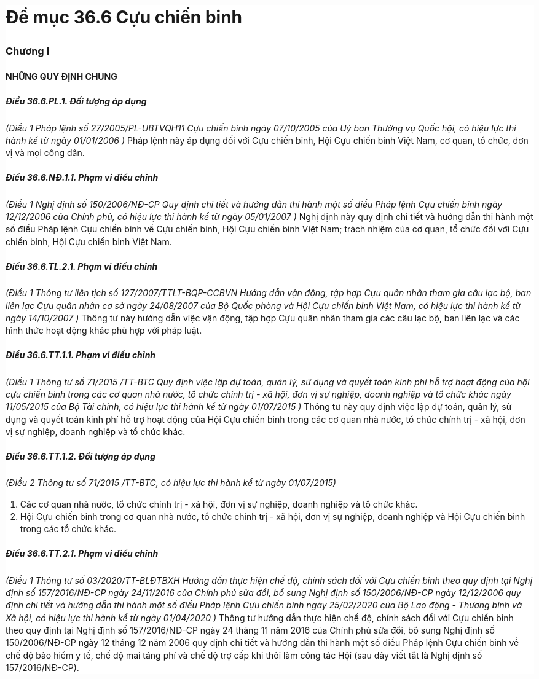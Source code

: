 # Đề mục 36.6 Cựu chiến binh

### Chương I

#### NHỮNG QUY ĐỊNH CHUNG

##### Điều 36.6.PL.1. Đối tượng áp dụng
*(Điều 1 Pháp lệnh số 27/2005/PL-UBTVQH11 Cựu chiến binh ngày 07/10/2005 của Uỷ ban Thường vụ Quốc hội, có hiệu lực thi hành kể từ ngày 01/01/2006 )*
Pháp lệnh này áp dụng đối với Cựu chiến binh, Hội Cựu chiến binh Việt Nam, cơ quan, tổ chức, đơn vị và mọi công dân.

##### Điều 36.6.NĐ.1.1. Phạm vi điều chỉnh
*(Điều 1 Nghị định số 150/2006/NĐ-CP Quy định chi tiết và hướng dẫn thi hành một số điều Pháp lệnh Cựu chiến binh ngày 12/12/2006 của Chính phủ, có hiệu lực thi hành kể từ ngày 05/01/2007 )*
Nghị định này quy định chi tiết và hướng dẫn thi hành một số điều Pháp lệnh Cựu chiến binh về Cựu chiến binh, Hội Cựu chiến binh Việt Nam; trách nhiệm của cơ quan, tổ chức đối với Cựu chiến binh, Hội Cựu chiến binh Việt Nam.

##### Điều 36.6.TL.2.1. Phạm vi điều chỉnh
*(Điều 1 Thông tư liên tịch số 127/2007/TTLT-BQP-CCBVN Hướng dẫn vận động, tập hợp Cựu quân nhân tham gia câu lạc bộ, ban liên lạc Cựu quân nhân cơ sở ngày 24/08/2007 của Bộ Quốc phòng và Hội Cựu chiến binh Việt Nam, có hiệu lực thi hành kể từ ngày 14/10/2007 )*
Thông tư này hướng dẫn việc vận động, tập hợp Cựu quân nhân tham gia các câu lạc bộ, ban liên lạc và các hình thức hoạt động khác phù hợp với pháp luật.

##### Điều 36.6.TT.1.1. Phạm vi điều chỉnh
*(Điều 1 Thông tư số 71/2015 /TT-BTC Quy định việc lập dự toán, quản lý, sử dụng và quyết toán kinh phí hỗ trợ hoạt động của hội cựu chiến binh trong các cơ quan nhà nước, tổ chức chính trị - xã hội, đơn vị sự nghiệp, doanh nghiệp và tổ chức khác ngày 11/05/2015 của Bộ Tài chính, có hiệu lực thi hành kể từ ngày 01/07/2015 )*
Thông tư này quy định việc lập dự toán, quản lý, sử dụng và quyết toán kinh phí hỗ trợ hoạt động của Hội Cựu chiến binh trong các cơ quan nhà nước, tổ chức chính trị - xã hội, đơn vị sự nghiệp, doanh nghiệp và tổ chức khác.

##### Điều 36.6.TT.1.2. Đối tượng áp dụng
*(Điều 2 Thông tư số 71/2015 /TT-BTC, có hiệu lực thi hành kể từ ngày 01/07/2015)*
1. Các cơ quan nhà nước, tổ chức chính trị - xã hội, đơn vị sự nghiệp, doanh nghiệp và tổ chức khác.
2. Hội Cựu chiến binh trong cơ quan nhà nước, tổ chức chính trị - xã hội, đơn vị sự nghiệp, doanh nghiệp và Hội Cựu chiến binh trong các tổ chức khác.

##### Điều 36.6.TT.2.1. Phạm vi điều chỉnh
*(Điều 1 Thông tư số 03/2020/TT-BLĐTBXH Hướng dẫn thực hiện chế độ, chính sách đối với Cựu chiến binh theo quy định tại Nghị định số 157/2016/NĐ-CP ngày 24/11/2016 của Chính phủ sửa đổi, bổ sung Nghị định số 150/2006/NĐ-CP ngày 12/12/2006 quy định chi tiết và hướng dẫn thi hành một số điều Pháp lệnh Cựu chiến binh ngày 25/02/2020 của Bộ Lao động - Thương binh và Xã hội, có hiệu lực thi hành kể từ ngày 01/04/2020 )*
Thông tư hướng dẫn thực hiện chế độ, chính sách đối với Cựu chiến binh theo quy định tại Nghị định số 157/2016/NĐ-CP ngày 24 tháng 11 năm 2016 của Chính phủ sửa đổi, bổ sung Nghị định số 150/2006/NĐ-CP ngày 12 tháng 12 năm 2006 quy định chi tiết và hướng dẫn thi hành một số điều Pháp lệnh Cựu chiến binh về chế độ bảo hiểm y tế, chế độ mai táng phí và chế độ trợ cấp khi thôi làm công tác Hội (sau đây viết tắt là Nghị định số 157/2016/NĐ-CP).
